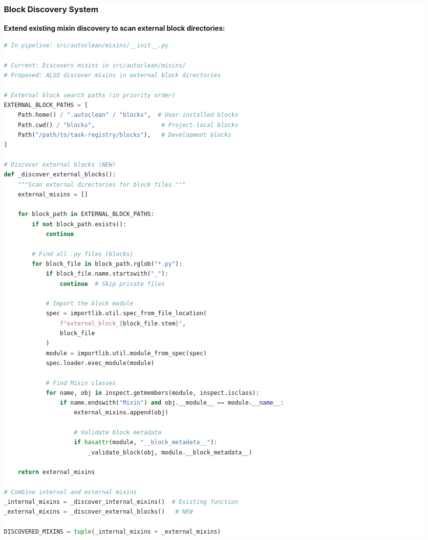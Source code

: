 ### Block Discovery System

**Extend existing mixin discovery to scan external block directories:**

```python
# In pipeline: src/autoclean/mixins/__init__.py

# Current: Discovers mixins in src/autoclean/mixins/
# Proposed: ALSO discover mixins in external block directories

# External block search paths (in priority order)
EXTERNAL_BLOCK_PATHS = [
    Path.home() / ".autoclean" / "blocks",  # User-installed blocks
    Path.cwd() / "blocks",                   # Project-local blocks
    Path("/path/to/task-registry/blocks"),   # Development blocks
]

# Discover external blocks (NEW)
def _discover_external_blocks():
    """Scan external directories for block files."""
    external_mixins = []

    for block_path in EXTERNAL_BLOCK_PATHS:
        if not block_path.exists():
            continue

        # Find all .py files (blocks)
        for block_file in block_path.rglob("*.py"):
            if block_file.name.startswith("_"):
                continue  # Skip private files

            # Import the block module
            spec = importlib.util.spec_from_file_location(
                f"external_block_{block_file.stem}",
                block_file
            )
            module = importlib.util.module_from_spec(spec)
            spec.loader.exec_module(module)

            # Find Mixin classes
            for name, obj in inspect.getmembers(module, inspect.isclass):
                if name.endswith("Mixin") and obj.__module__ == module.__name__:
                    external_mixins.append(obj)

                    # Validate block metadata
                    if hasattr(module, "__block_metadata__"):
                        _validate_block(obj, module.__block_metadata__)

    return external_mixins

# Combine internal and external mixins
_internal_mixins = _discover_internal_mixins()  # Existing function
_external_mixins = _discover_external_blocks()   # NEW

DISCOVERED_MIXINS = tuple(_internal_mixins + _external_mixins)
```
